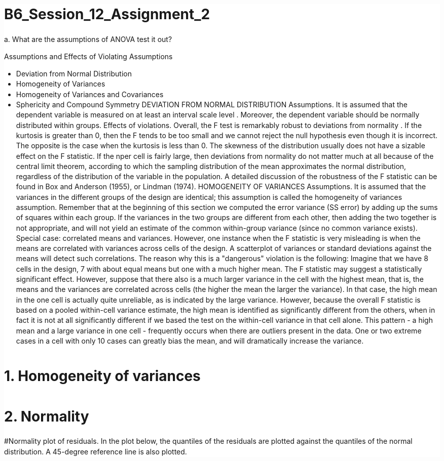 # B6_Session_12_Assignment_2

a. What are the assumptions of ANOVA test it out? 

Assumptions and Effects of Violating Assumptions
* Deviation from Normal Distribution
* Homogeneity of Variances
* Homogeneity of Variances and Covariances
* Sphericity and Compound Symmetry
DEVIATION FROM NORMAL DISTRIBUTION
Assumptions. It is assumed that the dependent variable is measured on at least an interval scale level . Moreover, the dependent variable should be normally distributed within groups.
Effects of violations. Overall, the F test  is remarkably robust to deviations from normality . If the kurtosis  is greater than 0, then the F tends to be too small and we cannot reject the null hypothesis even though it is incorrect. The opposite is the case when the kurtosis is less than 0. The skewness of the distribution usually does not have a sizable effect on the F statistic. If the nper cell is fairly large, then deviations from normality do not matter much at all because of the central limit theorem, according to which the sampling distribution of the mean approximates the normal distribution, regardless of the distribution of the variable in the population. A detailed discussion of the robustness of the F statistic can be found in Box and Anderson (1955), or Lindman (1974).
HOMOGENEITY OF VARIANCES
Assumptions. It is assumed that the variances in the different groups of the design are identical; this assumption is called the homogeneity of variances assumption. Remember that at the beginning of this section we computed the error variance (SS error) by adding up the sums of squares within each group. If the variances in the two groups are different from each other, then adding the two together is not appropriate, and will not yield an estimate of the common within-group variance (since no common variance exists).
Special case: correlated means and variances. However, one instance when the F statistic is very misleading is when the means are correlated with variances across cells of the design. A scatterplot of variances or standard deviations against the means will detect such correlations. The reason why this is a "dangerous" violation is the following: Imagine that we have 8 cells in the design, 7 with about equal means but one with a much higher mean. The F statistic may suggest a statistically significant effect. However, suppose that there also is a much larger variance in the cell with the highest mean, that is, the means and the variances are correlated across cells (the higher the mean the larger the variance). In that case, the high mean in the one cell is actually quite unreliable, as is indicated by the large variance. However, because the overall F statistic is based on a pooled within-cell variance estimate, the high mean is identified as significantly different from the others, when in fact it is not at all significantly different if we based the test on the within-cell variance in that cell alone.
This pattern - a high mean and a large variance in one cell - frequently occurs when there are outliers present in the data. One or two extreme cases in a cell with only 10 cases can greatly bias the mean, and will dramatically increase the variance.

# 1. Homogeneity of variances

# 2. Normality
#Normality plot of residuals. In the plot below, the quantiles of the residuals are plotted against the quantiles of the normal distribution. A 45-degree reference line is also plotted.
